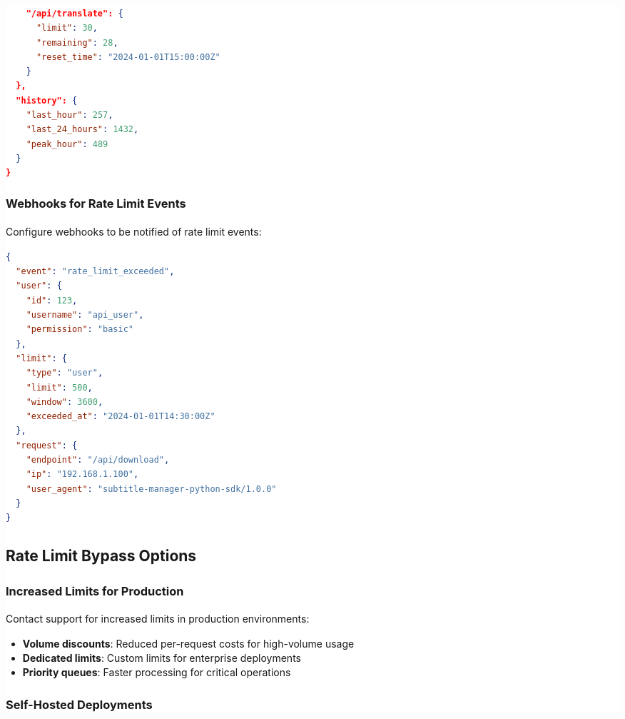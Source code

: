 ```json
    "/api/translate": {
      "limit": 30,
      "remaining": 28,
      "reset_time": "2024-01-01T15:00:00Z"
    }
  },
  "history": {
    "last_hour": 257,
    "last_24_hours": 1432,
    "peak_hour": 489
  }
}
```

### Webhooks for Rate Limit Events

Configure webhooks to be notified of rate limit events:

```json
{
  "event": "rate_limit_exceeded",
  "user": {
    "id": 123,
    "username": "api_user",
    "permission": "basic"
  },
  "limit": {
    "type": "user",
    "limit": 500,
    "window": 3600,
    "exceeded_at": "2024-01-01T14:30:00Z"
  },
  "request": {
    "endpoint": "/api/download",
    "ip": "192.168.1.100",
    "user_agent": "subtitle-manager-python-sdk/1.0.0"
  }
}
```

## Rate Limit Bypass Options

### Increased Limits for Production

Contact support for increased limits in production environments:

- **Volume discounts**: Reduced per-request costs for high-volume usage
- **Dedicated limits**: Custom limits for enterprise deployments
- **Priority queues**: Faster processing for critical operations

### Self-Hosted Deployments
